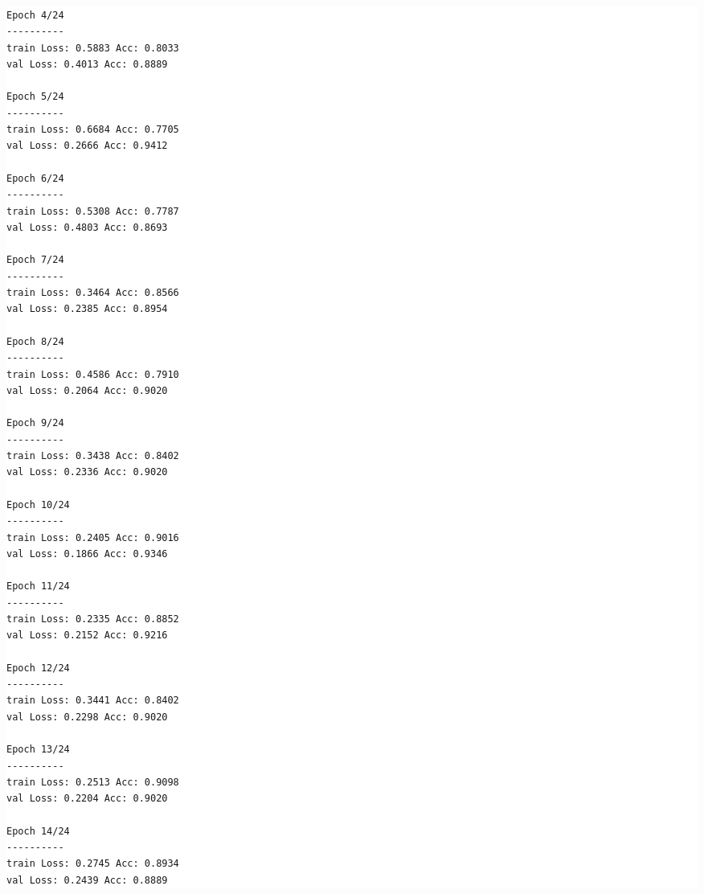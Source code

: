     Epoch 4/24
    ----------
    train Loss: 0.5883 Acc: 0.8033
    val Loss: 0.4013 Acc: 0.8889
    
    Epoch 5/24
    ----------
    train Loss: 0.6684 Acc: 0.7705
    val Loss: 0.2666 Acc: 0.9412
    
    Epoch 6/24
    ----------
    train Loss: 0.5308 Acc: 0.7787
    val Loss: 0.4803 Acc: 0.8693
    
    Epoch 7/24
    ----------
    train Loss: 0.3464 Acc: 0.8566
    val Loss: 0.2385 Acc: 0.8954
    
    Epoch 8/24
    ----------
    train Loss: 0.4586 Acc: 0.7910
    val Loss: 0.2064 Acc: 0.9020
    
    Epoch 9/24
    ----------
    train Loss: 0.3438 Acc: 0.8402
    val Loss: 0.2336 Acc: 0.9020
    
    Epoch 10/24
    ----------
    train Loss: 0.2405 Acc: 0.9016
    val Loss: 0.1866 Acc: 0.9346
    
    Epoch 11/24
    ----------
    train Loss: 0.2335 Acc: 0.8852
    val Loss: 0.2152 Acc: 0.9216
    
    Epoch 12/24
    ----------
    train Loss: 0.3441 Acc: 0.8402
    val Loss: 0.2298 Acc: 0.9020
    
    Epoch 13/24
    ----------
    train Loss: 0.2513 Acc: 0.9098
    val Loss: 0.2204 Acc: 0.9020
    
    Epoch 14/24
    ----------
    train Loss: 0.2745 Acc: 0.8934
    val Loss: 0.2439 Acc: 0.8889
    